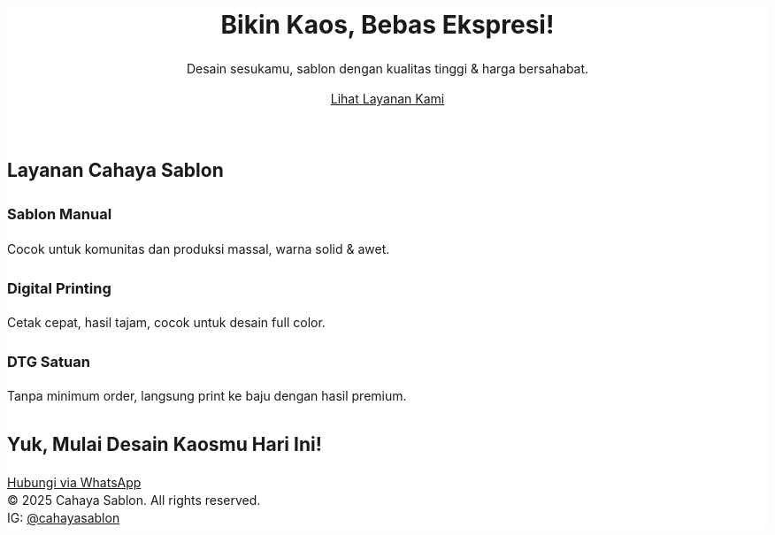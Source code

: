   
  <header>
    <h1>Bikin Kaos, Bebas Ekspresi!</h1>
    <p>Desain sesukamu, sablon dengan kualitas tinggi & harga bersahabat.</p>
    <a href="#layanan" class="btn">Lihat Layanan Kami</a>
  </header>

  
  <section id="layanan">
    <h2 class="section-title">Layanan Cahaya Sablon</h2>
    <div class="card-grid">
      <div class="card">
        <i class="fas fa-paint-brush"></i>
        <h3>Sablon Manual</h3>
        <p>Cocok untuk komunitas dan produksi massal, warna solid & awet.</p>
      </div>
      <div class="card">
        <i class="fas fa-print"></i>
        <h3>Digital Printing</h3>
        <p>Cetak cepat, hasil tajam, cocok untuk desain full color.</p>
      </div>
      <div class="card">
        <i class="fas fa-tshirt"></i>
        <h3>DTG Satuan</h3>
        <p>Tanpa minimum order, langsung print ke baju dengan hasil premium.</p>
      </div>
    </div>
  </section>

  
  <section class="cta">
    <h2>Yuk, Mulai Desain Kaosmu Hari Ini!</h2>
    <a href="https://wa.me/6281287743371" class="btn">Hubungi via WhatsApp</a>
  </section>

  
  <footer>
    © 2025 Cahaya Sablon. All rights reserved. <br>
    IG: <a href="https://instagram.com/ahaz.Papilaya" target="_blank">@cahayasablon</a>
  </footer>

</body>
</html>

